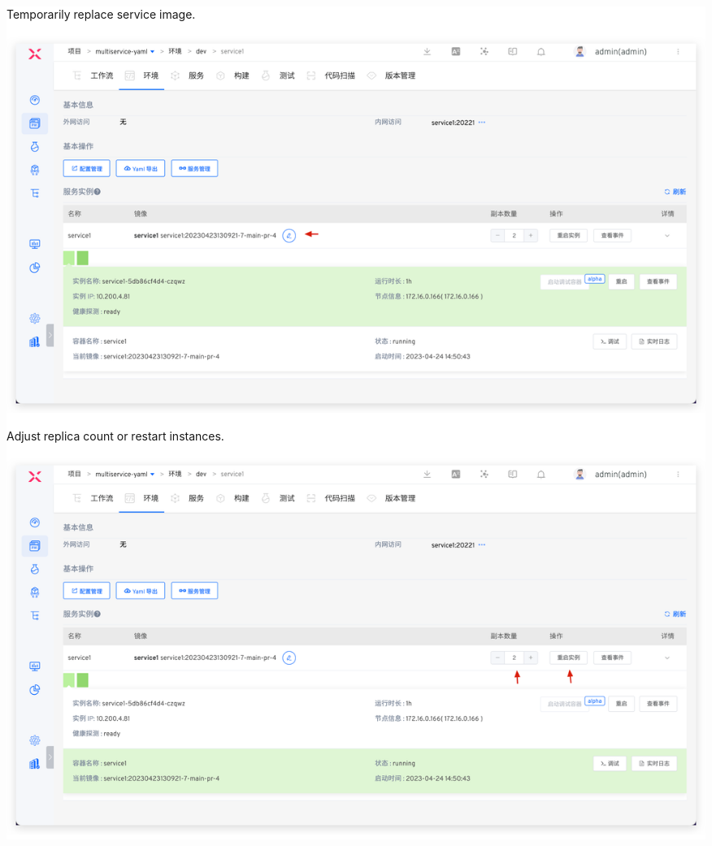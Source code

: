 Temporarily replace service image.

![Product User Manual](../_images/zadig_manual_13.png)

Adjust replica count or restart instances.

![Product User Manual](../_images/zadig_manual_12.png)
